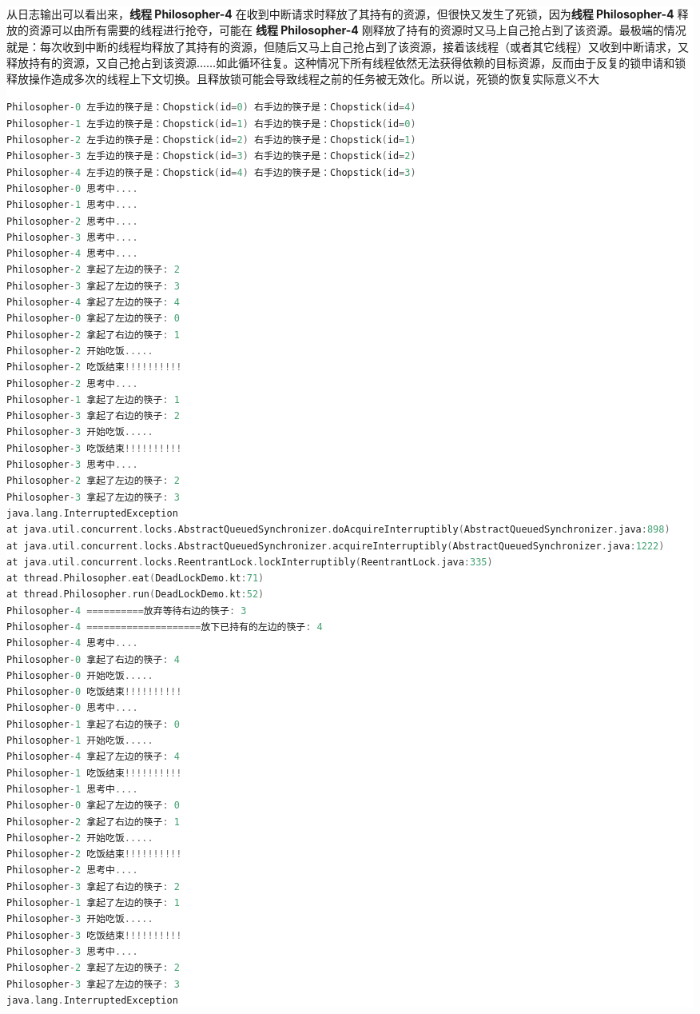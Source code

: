 从日志输出可以看出来，**线程 Philosopher-4** 在收到中断请求时释放了其持有的资源，但很快又发生了死锁，因为**线程 Philosopher-4** 释放的资源可以由所有需要的线程进行抢夺，可能在 **线程 Philosopher-4** 刚释放了持有的资源时又马上自己抢占到了该资源。最极端的情况就是：每次收到中断的线程均释放了其持有的资源，但随后又马上自己抢占到了该资源，接着该线程（或者其它线程）又收到中断请求，又释放持有的资源，又自己抢占到该资源……如此循环往复。这种情况下所有线程依然无法获得依赖的目标资源，反而由于反复的锁申请和锁释放操作造成多次的线程上下文切换。且释放锁可能会导致线程之前的任务被无效化。所以说，死锁的恢复实际意义不大

```kotlin
Philosopher-0 左手边的筷子是：Chopstick(id=0) 右手边的筷子是：Chopstick(id=4)
Philosopher-1 左手边的筷子是：Chopstick(id=1) 右手边的筷子是：Chopstick(id=0)
Philosopher-2 左手边的筷子是：Chopstick(id=2) 右手边的筷子是：Chopstick(id=1)
Philosopher-3 左手边的筷子是：Chopstick(id=3) 右手边的筷子是：Chopstick(id=2)
Philosopher-4 左手边的筷子是：Chopstick(id=4) 右手边的筷子是：Chopstick(id=3)
Philosopher-0 思考中....
Philosopher-1 思考中....
Philosopher-2 思考中....
Philosopher-3 思考中....
Philosopher-4 思考中....
Philosopher-2 拿起了左边的筷子: 2
Philosopher-3 拿起了左边的筷子: 3
Philosopher-4 拿起了左边的筷子: 4
Philosopher-0 拿起了左边的筷子: 0
Philosopher-2 拿起了右边的筷子: 1
Philosopher-2 开始吃饭.....
Philosopher-2 吃饭结束!!!!!!!!!!
Philosopher-2 思考中....
Philosopher-1 拿起了左边的筷子: 1
Philosopher-3 拿起了右边的筷子: 2
Philosopher-3 开始吃饭.....
Philosopher-3 吃饭结束!!!!!!!!!!
Philosopher-3 思考中....
Philosopher-2 拿起了左边的筷子: 2
Philosopher-3 拿起了左边的筷子: 3
java.lang.InterruptedException
at java.util.concurrent.locks.AbstractQueuedSynchronizer.doAcquireInterruptibly(AbstractQueuedSynchronizer.java:898)
at java.util.concurrent.locks.AbstractQueuedSynchronizer.acquireInterruptibly(AbstractQueuedSynchronizer.java:1222)
at java.util.concurrent.locks.ReentrantLock.lockInterruptibly(ReentrantLock.java:335)
at thread.Philosopher.eat(DeadLockDemo.kt:71)
at thread.Philosopher.run(DeadLockDemo.kt:52)
Philosopher-4 ==========放弃等待右边的筷子: 3
Philosopher-4 ====================放下已持有的左边的筷子: 4
Philosopher-4 思考中....
Philosopher-0 拿起了右边的筷子: 4
Philosopher-0 开始吃饭.....
Philosopher-0 吃饭结束!!!!!!!!!!
Philosopher-0 思考中....
Philosopher-1 拿起了右边的筷子: 0
Philosopher-1 开始吃饭.....
Philosopher-4 拿起了左边的筷子: 4
Philosopher-1 吃饭结束!!!!!!!!!!
Philosopher-1 思考中....
Philosopher-0 拿起了左边的筷子: 0
Philosopher-2 拿起了右边的筷子: 1
Philosopher-2 开始吃饭.....
Philosopher-2 吃饭结束!!!!!!!!!!
Philosopher-2 思考中....
Philosopher-3 拿起了右边的筷子: 2
Philosopher-1 拿起了左边的筷子: 1
Philosopher-3 开始吃饭.....
Philosopher-3 吃饭结束!!!!!!!!!!
Philosopher-3 思考中....
Philosopher-2 拿起了左边的筷子: 2
Philosopher-3 拿起了左边的筷子: 3
java.lang.InterruptedException
```